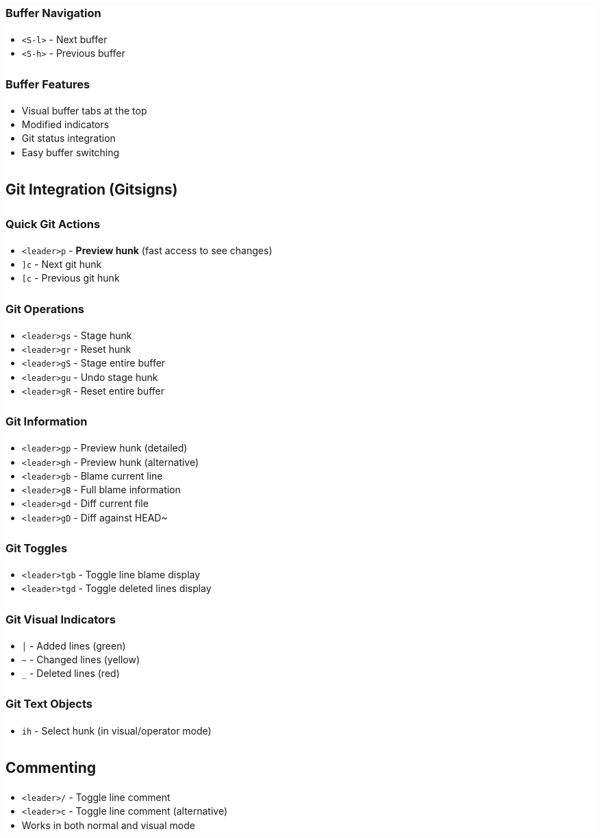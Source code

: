 ### Buffer Navigation
- `<S-l>` - Next buffer
- `<S-h>` - Previous buffer

### Buffer Features
- Visual buffer tabs at the top
- Modified indicators
- Git status integration
- Easy buffer switching

## Git Integration (Gitsigns)

### Quick Git Actions
- `<leader>p` - **Preview hunk** (fast access to see changes)
- `]c` - Next git hunk
- `[c` - Previous git hunk

### Git Operations
- `<leader>gs` - Stage hunk
- `<leader>gr` - Reset hunk
- `<leader>gS` - Stage entire buffer
- `<leader>gu` - Undo stage hunk
- `<leader>gR` - Reset entire buffer

### Git Information
- `<leader>gp` - Preview hunk (detailed)
- `<leader>gh` - Preview hunk (alternative)
- `<leader>gb` - Blame current line
- `<leader>gB` - Full blame information
- `<leader>gd` - Diff current file
- `<leader>gD` - Diff against HEAD~

### Git Toggles
- `<leader>tgb` - Toggle line blame display
- `<leader>tgd` - Toggle deleted lines display

### Git Visual Indicators
- `│` - Added lines (green)
- `~` - Changed lines (yellow)
- `_` - Deleted lines (red)

### Git Text Objects
- `ih` - Select hunk (in visual/operator mode)

## Commenting
- `<leader>/` - Toggle line comment
- `<leader>c` - Toggle line comment (alternative)
- Works in both normal and visual mode

